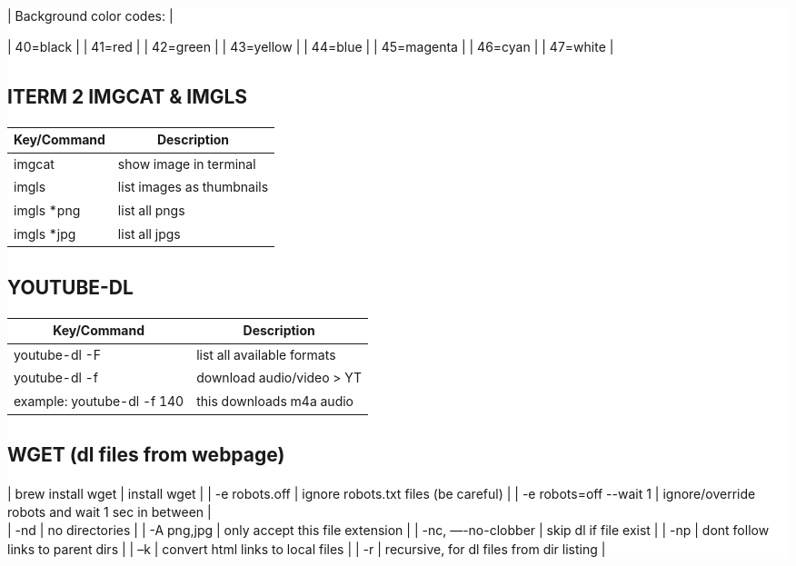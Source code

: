 | Background color codes: | 

| 40=black | 
| 41=red | 
| 42=green | 
| 43=yellow | 
| 44=blue | 
| 45=magenta | 
| 46=cyan | 
| 47=white | 


## ITERM 2 IMGCAT & IMGLS

| Key/Command   | Description   | 
| ------------- | ------------- |
| imgcat <filename>	| show image in terminal |
| imgls			| list images as thumbnails |
| imgls *png		| list all pngs |
| imgls *jpg		| list all jpgs |


## YOUTUBE-DL

| Key/Command   | Description   | 
| ------------- | ------------- |
| youtube-dl -F <URL>		     	| list all available formats |
| youtube-dl -f <format> <URL>  	| download audio/video > YT |
| example: youtube-dl -f 140  		| this downloads m4a audio |


## WGET (dl files from webpage)

| brew install wget		| install wget |
| -e robots.off			| ignore robots.txt files (be careful) |
| -e robots=off --wait 1	| ignore/override robots and wait 1 sec in between |	
| -nd 				| no directories |
| -A png,jpg			| only accept this file extension |
| -nc, —-no-clobber		| skip dl if file exist |
| -np				| dont follow links to parent dirs |
| –k				| convert html links to local files |
| -r				| recursive, for dl files from dir listing |
